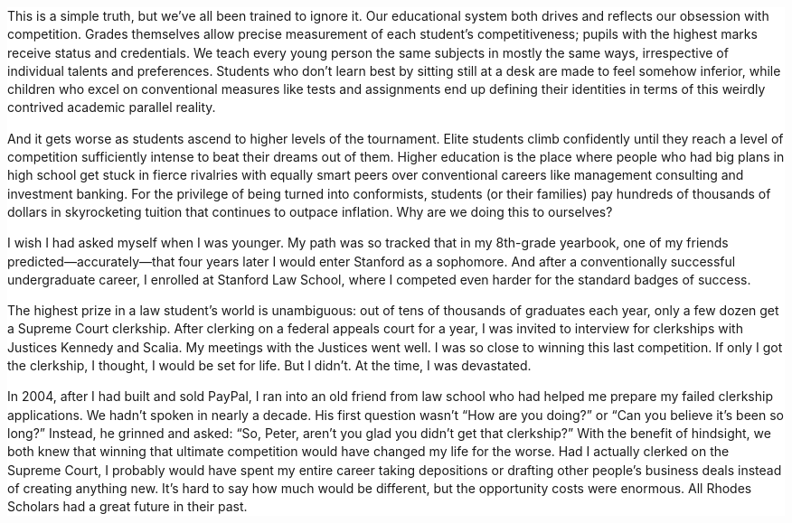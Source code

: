 This is a simple truth, but we’ve all been trained to ignore it. Our educational system both drives
and reflects our obsession with competition. Grades themselves allow precise measurement of each
student’s  competitiveness;  pupils  with  the highest  marks  receive  status  and  credentials.  We  teach
every young person the same subjects in mostly the same ways, irrespective of individual talents and
preferences.  Students  who  don’t  learn  best  by  sitting  still  at  a  desk  are  made  to  feel  somehow
inferior,  while  children  who  excel  on  conventional  measures  like  tests  and  assignments  end  up
defining their identities in terms of this weirdly contrived academic parallel reality.

And  it  gets  worse  as  students  ascend  to  higher  levels  of  the  tournament.  Elite  students  climb
confidently until they reach a level of competition sufficiently intense to beat their dreams out of them.
Higher  education  is  the  place  where  people  who  had  big  plans  in  high  school  get  stuck  in  fierce
rivalries  with  equally  smart  peers  over  conventional  careers  like  management  consulting  and
investment banking. For the privilege of being turned into conformists, students (or their families) pay
hundreds of thousands of dollars in skyrocketing tuition that continues to outpace inflation. Why are
we doing this to ourselves?

I  wish  I  had  asked  myself  when  I  was  younger.  My  path  was  so  tracked  that  in  my  8th-grade
yearbook, one of my friends predicted—accurately—that four years later I would enter Stanford as a
sophomore. And after a conventionally successful undergraduate career, I enrolled at Stanford Law
School, where I competed even harder for the standard badges of success.

The highest prize in a law student’s world is unambiguous: out of tens of thousands of graduates
each year, only a few dozen get a Supreme Court clerkship. After clerking on a federal appeals court
for a year, I was invited to interview for clerkships with Justices Kennedy and Scalia. My meetings
with the Justices went well. I was so close to winning this last competition. If only I got the clerkship,
I thought, I would be set for life. But I didn’t. At the time, I was devastated.

In 2004, after I had built and sold PayPal, I ran into an old friend from law school who had helped
me prepare my failed clerkship applications. We hadn’t spoken in nearly a decade. His first question
wasn’t “How are you doing?” or “Can you believe it’s been so long?” Instead, he grinned and asked:
“So, Peter, aren’t you glad you didn’t get that clerkship?” With the benefit of hindsight, we both knew
that  winning  that  ultimate  competition  would  have  changed  my  life  for  the  worse.  Had  I  actually
clerked  on  the  Supreme  Court,  I  probably  would  have  spent  my  entire  career  taking  depositions  or
drafting  other  people’s  business  deals  instead  of  creating  anything  new.  It’s  hard  to  say  how  much
would be different, but the opportunity costs were enormous. All Rhodes Scholars had a great future
in their past.
